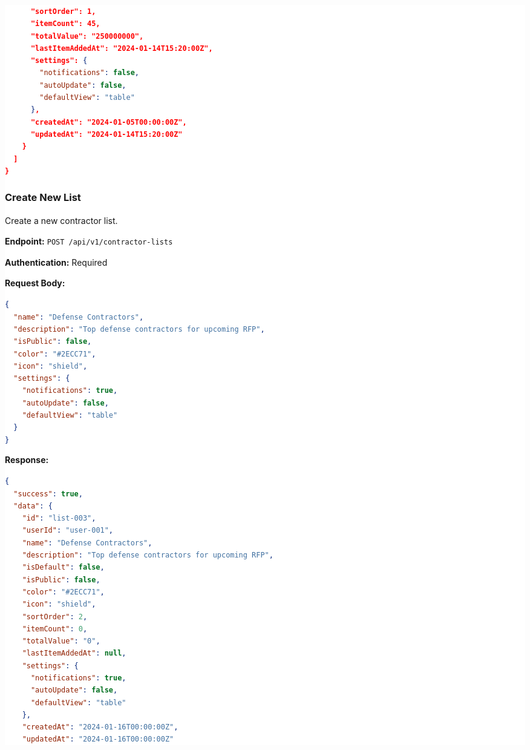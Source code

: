```json
      "sortOrder": 1,
      "itemCount": 45,
      "totalValue": "250000000",
      "lastItemAddedAt": "2024-01-14T15:20:00Z",
      "settings": {
        "notifications": false,
        "autoUpdate": false,
        "defaultView": "table"
      },
      "createdAt": "2024-01-05T00:00:00Z",
      "updatedAt": "2024-01-14T15:20:00Z"
    }
  ]
}
```

### Create New List

Create a new contractor list.

**Endpoint:** `POST /api/v1/contractor-lists`

**Authentication:** Required

**Request Body:**

```json
{
  "name": "Defense Contractors",
  "description": "Top defense contractors for upcoming RFP",
  "isPublic": false,
  "color": "#2ECC71",
  "icon": "shield",
  "settings": {
    "notifications": true,
    "autoUpdate": false,
    "defaultView": "table"
  }
}
```

**Response:**

```json
{
  "success": true,
  "data": {
    "id": "list-003",
    "userId": "user-001",
    "name": "Defense Contractors",
    "description": "Top defense contractors for upcoming RFP",
    "isDefault": false,
    "isPublic": false,
    "color": "#2ECC71",
    "icon": "shield",
    "sortOrder": 2,
    "itemCount": 0,
    "totalValue": "0",
    "lastItemAddedAt": null,
    "settings": {
      "notifications": true,
      "autoUpdate": false,
      "defaultView": "table"
    },
    "createdAt": "2024-01-16T00:00:00Z",
    "updatedAt": "2024-01-16T00:00:00Z"
```